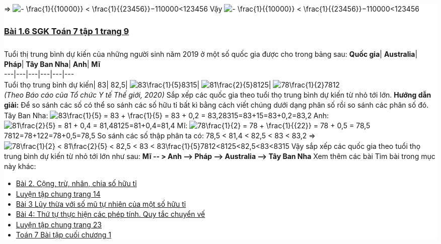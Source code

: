 => ![- \\frac{1}{{10000}} < \\frac{1}{{23456}}](https://i.vdoc.vn/data/image/blank.png)−110000<123456
Vậy ![- \\frac{1}{{10000}} < \\frac{1}{{23456}}](https://i.vdoc.vn/data/image/blank.png)−110000<123456
### [Bài 1.6 SGK Toán 7 tập 1 trang 9](<https://vndoc.com/bai-1-6-trang-9-sgk-toan-7-tap-1-ket-noi-tri-thuc-voi-cuoc-song-270960>)
### 
Tuổi thị trung bình dự kiến của những người sinh năm 2019 ở một số quốc gia được cho trong bảng sau:
**Quốc gia**| **Australia**| **Pháp**| **Tây Ban Nha**| **Anh**| **Mĩ**  
---|---|---|---|---|---  
Tuổi thọ trung bình dự kiến| 83| 82,5| ![83\\frac{1}{5}](https://i.vdoc.vn/data/image/blank.png)8315| ![81\\frac{2}{5}](https://i.vdoc.vn/data/image/blank.png)8125| ![78\\frac{1}{2}](https://i.vdoc.vn/data/image/blank.png)7812  
 _\(Theo Báo cáo của Tổ chức Y tế Thế giới, 2020\)_
Sắp xếp các quốc gia theo tuổi thọ trung bình dự kiến từ nhỏ tới lớn.
**Hướng dẫn giải:**
Để so sánh các số có thể so sánh các số hữu tỉ bất kì bằng cách viết chúng dưới dạng phân số rồi so sánh các phân số đó.
Tây Ban Nha: ![83\\frac{1}{5} = 83 + \\frac{1}{5} = 83 + 0,2 = 83,2](https://i.vdoc.vn/data/image/blank.png)8315=83+15=83+0,2=83,2
Anh: ![81\\frac{2}{5} = 81 + 0,4 = 81,4](https://i.vdoc.vn/data/image/blank.png)8125=81+0,4=81,4
Mĩ: ![78\\frac{1}{2} = 78 + \\frac{1}{{22}} = 78 + 0,5 = 78,5](https://i.vdoc.vn/data/image/blank.png)7812=78+122=78+0,5=78,5
So sánh các số thập phân ta có:
78,5 < 81,4 < 82,5 < 83 < 83,2
=> ![78\\frac{1}{2} < 81\\frac{2}{5} < 82,5 < 83 < 83\\frac{1}{5}](https://i.vdoc.vn/data/image/blank.png)7812<8125<82,5<83<8315
Vậy sắp xếp các quốc gia theo tuổi thọ trung bình dự kiến từ nhỏ tới lớn như sau:
**Mĩ -- > Anh --> Pháp --> Australia --> Tây Ban Nha**
Xem thêm các bài Tìm bài trong mục này khác:
  * [Bài 2. Cộng, trừ, nhân, chia số hữu tỉ](</toan-7-bai-2-cong-tru-nhan-chia-so-huu-ti-268642>)
  * [Luyện tập chung trang 14](</toan-7-luyen-tap-chung-trang-14-268653>)
  * [Bài 3 Lũy thừa với số mũ tự nhiên của một số hữu tỉ](</toan-7-bai-3-luy-thua-voi-so-mu-tu-nhien-cua-mot-so-huu-ti-268659>)
  * [Bài 4: Thứ tự thực hiện các phép tính. Quy tắc chuyển vế](</toan-7-bai-4-thu-tu-thuc-hien-cac-phep-tinh-quy-tac-chuyen-ve-268662>)
  * [Luyện tập chung trang 23](</toan-7-luyen-tap-chung-trang-23-268665>)
  * [Toán 7 Bài tập cuối chương 1](</toan-7-bai-tap-cuoi-chuong-1-268671>)

